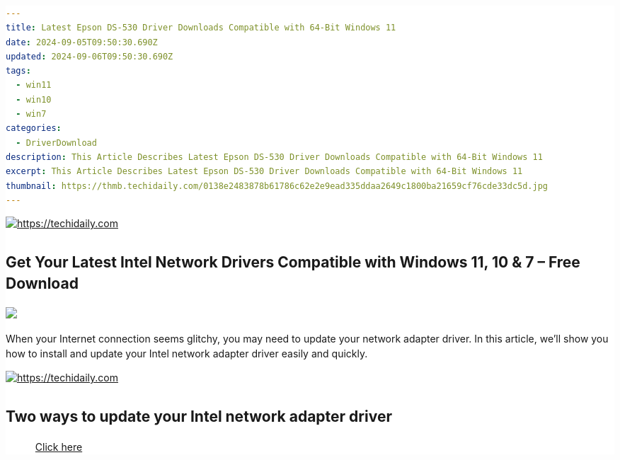 ```yaml
---
title: Latest Epson DS-530 Driver Downloads Compatible with 64-Bit Windows 11
date: 2024-09-05T09:50:30.690Z
updated: 2024-09-06T09:50:30.690Z
tags:
  - win11
  - win10
  - win7
categories:
  - DriverDownload
description: This Article Describes Latest Epson DS-530 Driver Downloads Compatible with 64-Bit Windows 11
excerpt: This Article Describes Latest Epson DS-530 Driver Downloads Compatible with 64-Bit Windows 11
thumbnail: https://thmb.techidaily.com/0138e2483878b61786c62e2e9ead335ddaa2649c1800ba21659cf76cde33dc5d.jpg
---
```



<a href="https://appsumo.8odi.net/c/5597632/2123730/7443" target="_top" id="2123730">
  <img src="//a.impactradius-go.com/display-ad/7443-2123730" border="0" alt="https://techidaily.com" width="728" height="90"/>
</a>
<img height="0" width="0" src="https://appsumo.8odi.net/i/5597632/2123730/7443" style="position:absolute;visibility:hidden;" border="0" />

## Get Your Latest Intel Network Drivers Compatible with Windows 11, 10 & 7 – Free Download

![](https://images.drivereasy.com/wp-content/uploads/2021/10/2021-10-28_12-28-38.png)

 When your Internet connection seems glitchy, you may need to update your network adapter driver. In this article, we’ll show you how to install and update your Intel network adapter driver easily and quickly.


<a href="https://appsumo.8odi.net/c/5597632/2128842/7443" target="_top" id="2128842">
  <img src="//a.impactradius-go.com/display-ad/7443-2128842" border="0" alt="https://techidaily.com" width="600" height="90"/>
</a>
<img height="0" width="0" src="https://appsumo.8odi.net/i/5597632/2128842/7443" style="position:absolute;visibility:hidden;" border="0" />

## Two ways to update your Intel network adapter driver


<span id="1770776">
					<video width="240" height="480" style="cursor:pointer"
           poster="//a.impactradius-go.com/display-clicktoplayimage/1770776.png"
           onclick="if(!this.playClicked){this.play();this.setAttribute('controls',true);this.playClicked=true;}">
	   <source src="//a.impactradius-go.com/display-ad/20702-1770776">
	   <img src="//a.impactradius-go.com/display-clicktoplayimage/1770776.png" style="border: none; height: 100%; width: 100%; object-fit: contain">
	</video>
	<div style="width:150px;text-align:center"><a href="javascript:window.open(decodeURIComponent('https%3A%2F%2Ftokenmetrics.sjv.io%2Fc%2F5597632%2F1770776%2F20702'), '_blank');void(0);">Click here</a></div>
</span>
<img height="0" width="0" src="https://imp.pxf.io/i/5597632/1770776/20702" style="position:absolute;visibility:hidden;" border="0" />
